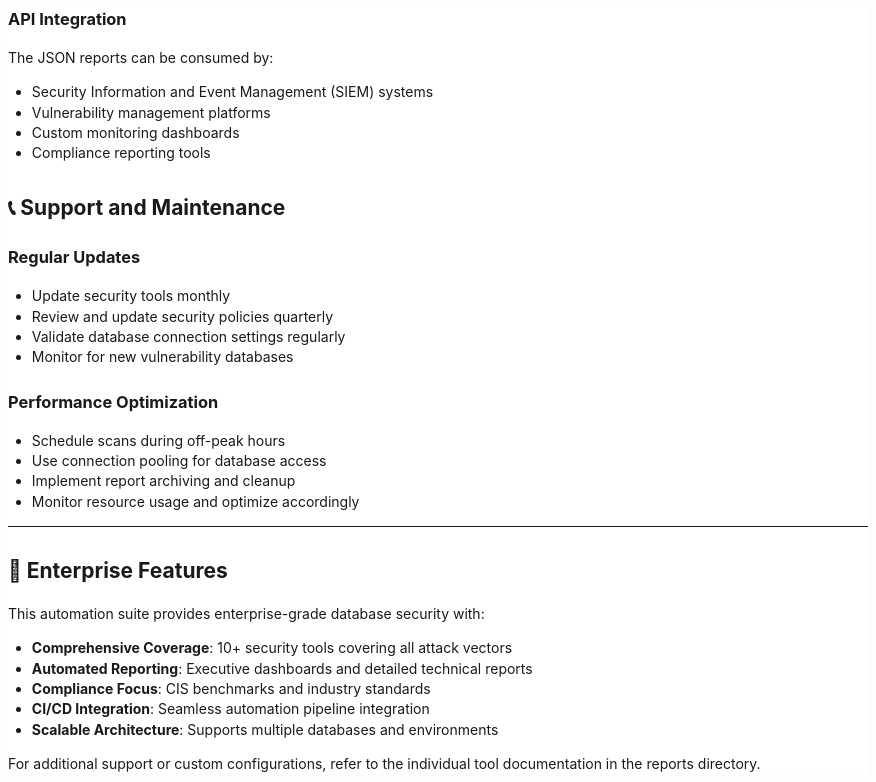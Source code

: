 ### API Integration
The JSON reports can be consumed by:
- Security Information and Event Management (SIEM) systems
- Vulnerability management platforms
- Custom monitoring dashboards
- Compliance reporting tools

## 📞 Support and Maintenance

### Regular Updates
- Update security tools monthly
- Review and update security policies quarterly
- Validate database connection settings regularly
- Monitor for new vulnerability databases

### Performance Optimization
- Schedule scans during off-peak hours
- Use connection pooling for database access
- Implement report archiving and cleanup
- Monitor resource usage and optimize accordingly

---

## 🎯 Enterprise Features

This automation suite provides enterprise-grade database security with:
- **Comprehensive Coverage**: 10+ security tools covering all attack vectors
- **Automated Reporting**: Executive dashboards and detailed technical reports
- **Compliance Focus**: CIS benchmarks and industry standards
- **CI/CD Integration**: Seamless automation pipeline integration
- **Scalable Architecture**: Supports multiple databases and environments

For additional support or custom configurations, refer to the individual tool documentation in the reports directory.